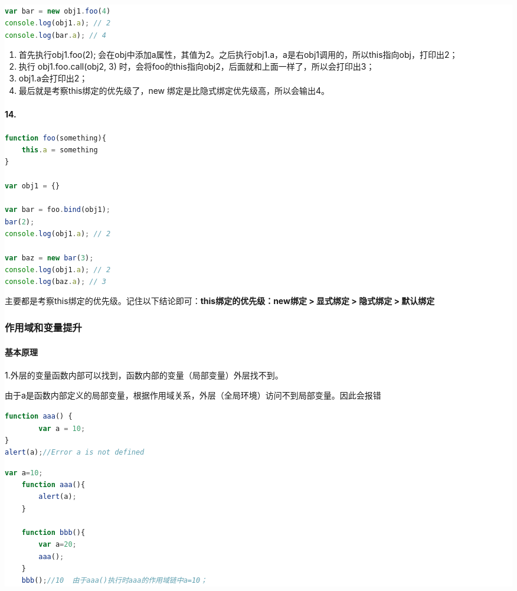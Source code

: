 ```js
var bar = new obj1.foo(4)
console.log(obj1.a); // 2
console.log(bar.a); // 4

```

1.  首先执行obj1.foo(2); 会在obj中添加a属性，其值为2。之后执行obj1.a，a是右obj1调用的，所以this指向obj，打印出2；
2.  执行 obj1.foo.call(obj2, 3) 时，会将foo的this指向obj2，后面就和上面一样了，所以会打印出3；
3.  obj1.a会打印出2；
4.  最后就是考察this绑定的优先级了，new 绑定是比隐式绑定优先级高，所以会输出4。

#### 14.

```js
function foo(something){
    this.a = something
}

var obj1 = {}

var bar = foo.bind(obj1);
bar(2);
console.log(obj1.a); // 2

var baz = new bar(3);
console.log(obj1.a); // 2
console.log(baz.a); // 3
```

主要都是考察this绑定的优先级。记住以下结论即可：**this绑定的优先级：new绑定 > 显式绑定 > 隐式绑定 > 默认绑定**

### 作用域和变量提升

#### 基本原理

1.外层的变量函数内部可以找到，函数内部的变量（局部变量）外层找不到。

由于a是函数内部定义的局部变量，根据作用域关系，外层（全局环境）访问不到局部变量。因此会报错

```js
function aaa() {
        var a = 10;
}
alert(a);//Error a is not defined  
```



```js
var a=10;
    function aaa(){
        alert(a);
    }
    
    function bbb(){
        var a=20;
        aaa();
    }
    bbb();//10  由于aaa()执行时aaa的作用域链中a=10；
```
